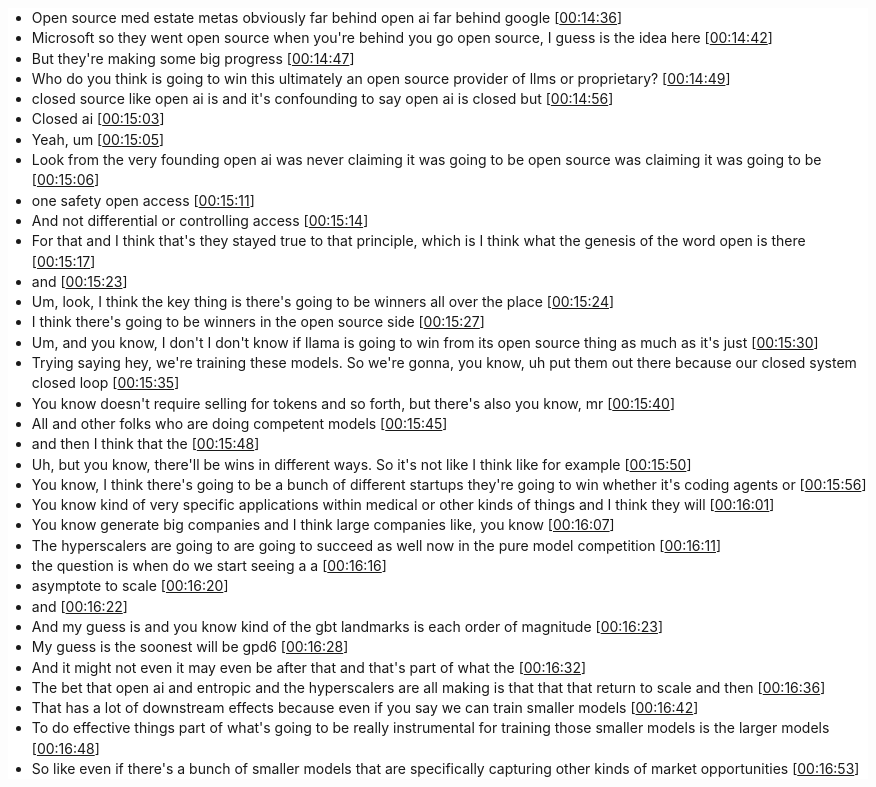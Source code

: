 *  Open source med estate metas obviously far behind open ai far behind google [[00:14:36](https://www.youtube.com/watch?v=ReB5UHfKCG8&t=876.32s)]
*  Microsoft so they went open source when you're behind you go open source, I guess is the idea here [[00:14:42](https://www.youtube.com/watch?v=ReB5UHfKCG8&t=882.46s)]
*  But they're making some big progress [[00:14:47](https://www.youtube.com/watch?v=ReB5UHfKCG8&t=887.6s)]
*  Who do you think is going to win this ultimately an open source provider of llms or proprietary? [[00:14:49](https://www.youtube.com/watch?v=ReB5UHfKCG8&t=889.84s)]
*  closed source like open ai is and it's confounding to say open ai is closed but [[00:14:56](https://www.youtube.com/watch?v=ReB5UHfKCG8&t=896.8000000000001s)]
*  Closed ai [[00:15:03](https://www.youtube.com/watch?v=ReB5UHfKCG8&t=903.04s)]
*  Yeah, um [[00:15:05](https://www.youtube.com/watch?v=ReB5UHfKCG8&t=905.52s)]
*  Look from the very founding open ai was never claiming it was going to be open source was claiming it was going to be [[00:15:06](https://www.youtube.com/watch?v=ReB5UHfKCG8&t=906.64s)]
*  one safety open access [[00:15:11](https://www.youtube.com/watch?v=ReB5UHfKCG8&t=911.52s)]
*  And not differential or controlling access [[00:15:14](https://www.youtube.com/watch?v=ReB5UHfKCG8&t=914.0s)]
*  For that and I think that's they stayed true to that principle, which is I think what the genesis of the word open is there [[00:15:17](https://www.youtube.com/watch?v=ReB5UHfKCG8&t=917.2s)]
*  and [[00:15:23](https://www.youtube.com/watch?v=ReB5UHfKCG8&t=923.6800000000001s)]
*  Um, look, I think the key thing is there's going to be winners all over the place [[00:15:24](https://www.youtube.com/watch?v=ReB5UHfKCG8&t=924.4s)]
*  I think there's going to be winners in the open source side [[00:15:27](https://www.youtube.com/watch?v=ReB5UHfKCG8&t=927.76s)]
*  Um, and you know, I don't I don't know if llama is going to win from its open source thing as much as it's just [[00:15:30](https://www.youtube.com/watch?v=ReB5UHfKCG8&t=930.32s)]
*  Trying saying hey, we're training these models. So we're gonna, you know, uh put them out there because our closed system closed loop [[00:15:35](https://www.youtube.com/watch?v=ReB5UHfKCG8&t=935.2800000000001s)]
*  You know doesn't require selling for tokens and so forth, but there's also you know, mr [[00:15:40](https://www.youtube.com/watch?v=ReB5UHfKCG8&t=940.96s)]
*  All and other folks who are doing competent models [[00:15:45](https://www.youtube.com/watch?v=ReB5UHfKCG8&t=945.52s)]
*  and then I think that the [[00:15:48](https://www.youtube.com/watch?v=ReB5UHfKCG8&t=948.8000000000001s)]
*  Uh, but you know, there'll be wins in different ways. So it's not like I think like for example [[00:15:50](https://www.youtube.com/watch?v=ReB5UHfKCG8&t=950.88s)]
*  You know, I think there's going to be a bunch of different startups they're going to win whether it's coding agents or [[00:15:56](https://www.youtube.com/watch?v=ReB5UHfKCG8&t=956.56s)]
*  You know kind of very specific applications within medical or other kinds of things and I think they will [[00:16:01](https://www.youtube.com/watch?v=ReB5UHfKCG8&t=961.52s)]
*  You know generate big companies and I think large companies like, you know [[00:16:07](https://www.youtube.com/watch?v=ReB5UHfKCG8&t=967.52s)]
*  The hyperscalers are going to are going to succeed as well now in the pure model competition [[00:16:11](https://www.youtube.com/watch?v=ReB5UHfKCG8&t=971.2s)]
*  the question is when do we start seeing a a [[00:16:16](https://www.youtube.com/watch?v=ReB5UHfKCG8&t=976.48s)]
*  asymptote to scale [[00:16:20](https://www.youtube.com/watch?v=ReB5UHfKCG8&t=980.56s)]
*  and [[00:16:22](https://www.youtube.com/watch?v=ReB5UHfKCG8&t=982.4s)]
*  And my guess is and you know kind of the gbt landmarks is each order of magnitude [[00:16:23](https://www.youtube.com/watch?v=ReB5UHfKCG8&t=983.68s)]
*  My guess is the soonest will be gpd6 [[00:16:28](https://www.youtube.com/watch?v=ReB5UHfKCG8&t=988.64s)]
*  And it might not even it may even be after that and that's part of what the [[00:16:32](https://www.youtube.com/watch?v=ReB5UHfKCG8&t=992.64s)]
*  The bet that open ai and entropic and the hyperscalers are all making is that that that return to scale and then [[00:16:36](https://www.youtube.com/watch?v=ReB5UHfKCG8&t=996.0799999999999s)]
*  That has a lot of downstream effects because even if you say we can train smaller models [[00:16:42](https://www.youtube.com/watch?v=ReB5UHfKCG8&t=1002.9599999999999s)]
*  To do effective things part of what's going to be really instrumental for training those smaller models is the larger models [[00:16:48](https://www.youtube.com/watch?v=ReB5UHfKCG8&t=1008.16s)]
*  So like even if there's a bunch of smaller models that are specifically capturing other kinds of market opportunities [[00:16:53](https://www.youtube.com/watch?v=ReB5UHfKCG8&t=1013.92s)]